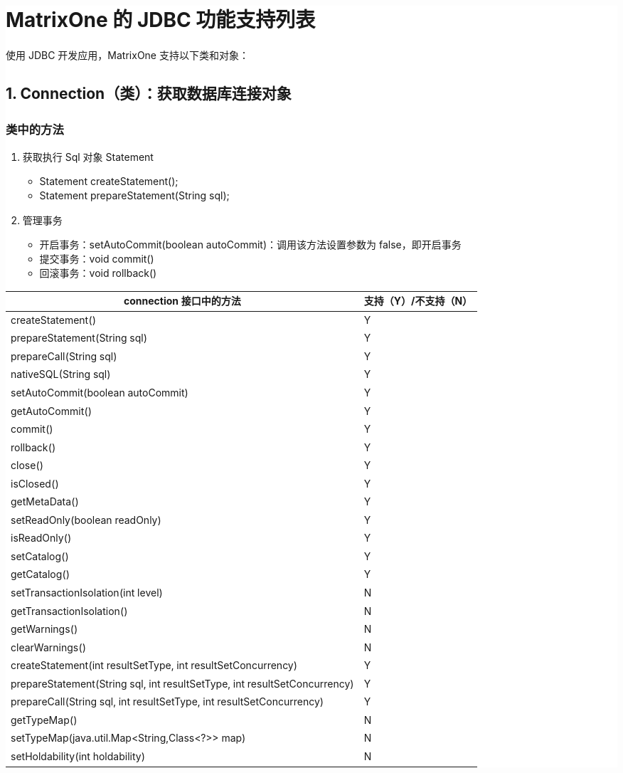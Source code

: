 # MatrixOne 的 JDBC 功能支持列表

使用 JDBC 开发应用，MatrixOne 支持以下类和对象：

## 1. Connection（类）：获取数据库连接对象

### 类中的方法

1. 获取执行 Sql 对象 Statement  

    - Statement createStatement();  
    - Statement prepareStatement(String sql);  

2. 管理事务

    - 开启事务：setAutoCommit(boolean autoCommit)：调用该方法设置参数为 false，即开启事务  
    - 提交事务：void commit()  
    - 回滚事务：void rollback()  

| connection 接口中的方法 | 支持（Y）/不支持（N） |
|---|---|
| createStatement() | Y |
| prepareStatement(String sql) | Y |
| prepareCall(String sql) | Y |
| nativeSQL(String sql) | Y |
| setAutoCommit(boolean autoCommit) | Y |
| getAutoCommit() | Y |
| commit() | Y |
| rollback() | Y |
| close() | Y |
| isClosed() | Y |
| getMetaData() | Y |
| setReadOnly(boolean readOnly) | Y |
| isReadOnly() | Y |
| setCatalog() | Y |
| getCatalog() | Y |
| setTransactionIsolation(int level) | N |
| getTransactionIsolation() | N |
| getWarnings() | N |
| clearWarnings() | N |
| createStatement(int resultSetType, int resultSetConcurrency) | Y |
| prepareStatement(String sql, int resultSetType, int resultSetConcurrency) | Y |
| prepareCall(String sql, int resultSetType, int resultSetConcurrency) | Y |
| getTypeMap() | N |
| setTypeMap(java.util.Map<String,Class<?>> map) | N |
| setHoldability(int holdability) | N |